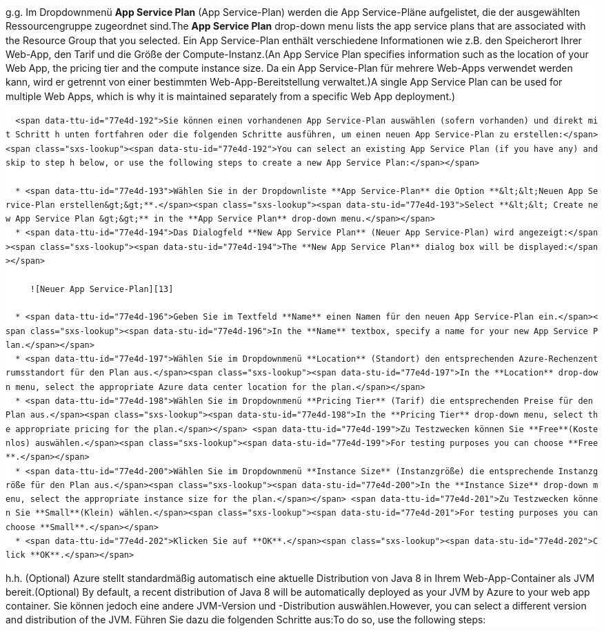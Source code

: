    <span data-ttu-id="77e4d-188">g.</span><span class="sxs-lookup"><span data-stu-id="77e4d-188">g.</span></span> <span data-ttu-id="77e4d-189">Im Dropdownmenü **App Service Plan** (App Service-Plan) werden die App Service-Pläne aufgelistet, die der ausgewählten Ressourcengruppe zugeordnet sind.</span><span class="sxs-lookup"><span data-stu-id="77e4d-189">The **App Service Plan** drop-down menu lists the app service plans that are associated with the Resource Group that you selected.</span></span> <span data-ttu-id="77e4d-190">Ein App Service-Plan enthält verschiedene Informationen wie z.B. den Speicherort Ihrer Web-App, den Tarif und die Größe der Compute-Instanz.</span><span class="sxs-lookup"><span data-stu-id="77e4d-190">(An App Service Plan specifies information such as the location of your Web App, the pricing tier and the compute instance size.</span></span> <span data-ttu-id="77e4d-191">Da ein App Service-Plan für mehrere Web-Apps verwendet werden kann, wird er getrennt von einer bestimmten Web-App-Bereitstellung verwaltet.)</span><span class="sxs-lookup"><span data-stu-id="77e4d-191">A single App Service Plan can be used for multiple Web Apps, which is why it is maintained separately from a specific Web App deployment.)</span></span>
      
      <span data-ttu-id="77e4d-192">Sie können einen vorhandenen App Service-Plan auswählen (sofern vorhanden) und direkt mit Schritt h unten fortfahren oder die folgenden Schritte ausführen, um einen neuen App Service-Plan zu erstellen:</span><span class="sxs-lookup"><span data-stu-id="77e4d-192">You can select an existing App Service Plan (if you have any) and skip to step h below, or use the following steps to create a new App Service Plan:</span></span>
      
      * <span data-ttu-id="77e4d-193">Wählen Sie in der Dropdownliste **App Service-Plan** die Option **&lt;&lt;Neuen App Service-Plan erstellen&gt;&gt;**.</span><span class="sxs-lookup"><span data-stu-id="77e4d-193">Select **&lt;&lt; Create new App Service Plan &gt;&gt;** in the **App Service Plan** drop-down menu.</span></span>
      * <span data-ttu-id="77e4d-194">Das Dialogfeld **New App Service Plan** (Neuer App Service-Plan) wird angezeigt:</span><span class="sxs-lookup"><span data-stu-id="77e4d-194">The **New App Service Plan** dialog box will be displayed:</span></span>
        
         ![Neuer App Service-Plan][13]

      * <span data-ttu-id="77e4d-196">Geben Sie im Textfeld **Name** einen Namen für den neuen App Service-Plan ein.</span><span class="sxs-lookup"><span data-stu-id="77e4d-196">In the **Name** textbox, specify a name for your new App Service Plan.</span></span>
      * <span data-ttu-id="77e4d-197">Wählen Sie im Dropdownmenü **Location** (Standort) den entsprechenden Azure-Rechenzentrumsstandort für den Plan aus.</span><span class="sxs-lookup"><span data-stu-id="77e4d-197">In the **Location** drop-down menu, select the appropriate Azure data center location for the plan.</span></span>
      * <span data-ttu-id="77e4d-198">Wählen Sie im Dropdownmenü **Pricing Tier** (Tarif) die entsprechenden Preise für den Plan aus.</span><span class="sxs-lookup"><span data-stu-id="77e4d-198">In the **Pricing Tier** drop-down menu, select the appropriate pricing for the plan.</span></span> <span data-ttu-id="77e4d-199">Zu Testzwecken können Sie **Free**(Kostenlos) auswählen.</span><span class="sxs-lookup"><span data-stu-id="77e4d-199">For testing purposes you can choose **Free**.</span></span>
      * <span data-ttu-id="77e4d-200">Wählen Sie im Dropdownmenü **Instance Size** (Instanzgröße) die entsprechende Instanzgröße für den Plan aus.</span><span class="sxs-lookup"><span data-stu-id="77e4d-200">In the **Instance Size** drop-down menu, select the appropriate instance size for the plan.</span></span> <span data-ttu-id="77e4d-201">Zu Testzwecken können Sie **Small**(Klein) wählen.</span><span class="sxs-lookup"><span data-stu-id="77e4d-201">For testing purposes you can choose **Small**.</span></span>
      * <span data-ttu-id="77e4d-202">Klicken Sie auf **OK**.</span><span class="sxs-lookup"><span data-stu-id="77e4d-202">Click **OK**.</span></span>

   <span data-ttu-id="77e4d-203">h.</span><span class="sxs-lookup"><span data-stu-id="77e4d-203">h.</span></span> <span data-ttu-id="77e4d-204">(Optional) Azure stellt standardmäßig automatisch eine aktuelle Distribution von Java 8 in Ihrem Web-App-Container als JVM bereit.</span><span class="sxs-lookup"><span data-stu-id="77e4d-204">(Optional) By default, a recent distribution of Java 8 will be automatically deployed as your JVM by Azure to your web app container.</span></span> <span data-ttu-id="77e4d-205">Sie können jedoch eine andere JVM-Version und -Distribution auswählen.</span><span class="sxs-lookup"><span data-stu-id="77e4d-205">However, you can select a different version and distribution of the JVM.</span></span> <span data-ttu-id="77e4d-206">Führen Sie dazu die folgenden Schritte aus:</span><span class="sxs-lookup"><span data-stu-id="77e4d-206">To do so, use the following steps:</span></span>
      

[Azure-Toolkit für IntelliJ]: azure-toolkit-for-intellij.md
[Azure Toolkit for IntelliJ]: azure-toolkit-for-intellij.md
[Azure-Toolkit für Eclipse]: ../eclipse/azure-toolkit-for-eclipse.md
[Azure Toolkit for Eclipse]: ../eclipse/azure-toolkit-for-eclipse.md
[eclipse-hello-world]: ../eclipse/azure-toolkit-for-eclipse-create-hello-world-web-app.md
[Web-Apps – Übersicht]: /azure/app-service/app-service-web-overview
[Web Apps Overview]: /azure/app-service/app-service-web-overview
[Apache Tomcat]: http://tomcat.apache.org/
[Jetty]: http://www.eclipse.org/jetty/
[Updated Version]: azure-toolkit-for-intellij-create-hello-world-web-app.md
[intelliJ-sign-in-instructions]: azure-toolkit-for-intellij-sign-in-instructions.md
[01]: ./media/azure-toolkit-for-intellij-create-hello-world-web-app-legacy-version/01-Web-Page.png
[02]: ./media/azure-toolkit-for-intellij-create-hello-world-web-app-legacy-version/02-File-New-Project.png
[03a]: ./media/azure-toolkit-for-intellij-create-hello-world-web-app-legacy-version/03-New-Project-Dialog.png
[03b]: ./media/azure-toolkit-for-intellij-create-hello-world-web-app-legacy-version/03-New-Project-SDK-Dialog.png
[04]: ./media/azure-toolkit-for-intellij-create-hello-world-web-app-legacy-version/04-New-Project-Dialog.png
[05a]: ./media/azure-toolkit-for-intellij-create-hello-world-web-app-legacy-version/05-Open-Module-Settings.png
[05b]: ./media/azure-toolkit-for-intellij-create-hello-world-web-app-legacy-version/05-Project-Structure-Dialog.png
[05c]: ./media/azure-toolkit-for-intellij-create-hello-world-web-app-legacy-version/05-Open-Index-Page.png
[06]: ./media/azure-toolkit-for-intellij-create-hello-world-web-app-legacy-version/06-Azure-Publish-Context-Menu.png
[07]: ./media/azure-toolkit-for-intellij-create-hello-world-web-app-legacy-version/07-Azure-Log-In-Dialog.png
[08]: ./media/azure-toolkit-for-intellij-create-hello-world-web-app-legacy-version/08-Manage-Subscriptions.png
[09]: ./media/azure-toolkit-for-intellij-create-hello-world-web-app-legacy-version/09-App-Containers.png
[10]: ./media/azure-toolkit-for-intellij-create-hello-world-web-app-legacy-version/10-Add-App-Container.png
[11a]: ./media/azure-toolkit-for-intellij-create-hello-world-web-app-legacy-version/11-New-App-Container.png
[11b]: ./media/azure-toolkit-for-intellij-create-hello-world-web-app-legacy-version/11-New-App-Container-JDK-Tab.png
[12]: ./media/azure-toolkit-for-intellij-create-hello-world-web-app-legacy-version/12-New-Resource-Group.png
[13]: ./media/azure-toolkit-for-intellij-create-hello-world-web-app-legacy-version/13-New-App-Service-Plan.png
[14]: ./media/azure-toolkit-for-intellij-create-hello-world-web-app-legacy-version/14-New-App-Container.png
[15]: ./media/azure-toolkit-for-intellij-create-hello-world-web-app-legacy-version/15-Deploy-To-Azure.png
[16]: ./media/azure-toolkit-for-intellij-create-hello-world-web-app-legacy-version/16-Progress-Indicator.png
[17]: ./media/azure-toolkit-for-intellij-create-hello-world-web-app-legacy-version/17-Browse-Web-App.png
[18]: ./media/azure-toolkit-for-intellij-create-hello-world-web-app-legacy-version/18-Stop-Web-App.png